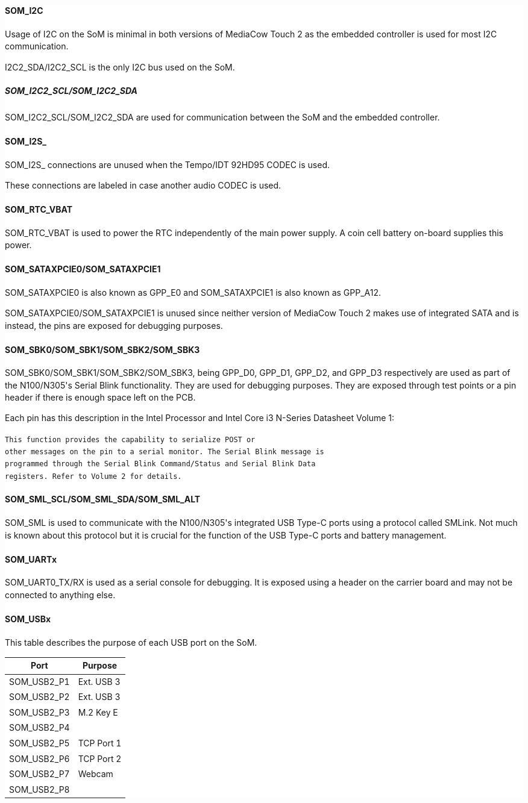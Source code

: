 #### SOM_I2C
Usage of I2C on the SoM is minimal in both versions of MediaCow Touch 2 as the embedded controller is used for most I2C communication.

I2C2_SDA/I2C2_SCL is the only I2C bus used on the SoM.

##### SOM_I2C2_SCL/SOM_I2C2_SDA
SOM_I2C2_SCL/SOM_I2C2_SDA are used for communication between the SoM and the embedded controller.

#### SOM_I2S_
SOM_I2S_ connections are unused when the Tempo/IDT 92HD95 CODEC is used.

These connections are labeled in case another audio CODEC is used.

#### SOM_RTC_VBAT
SOM_RTC_VBAT is used to power the RTC independently of the main power supply. A coin cell battery on-board supplies this power.

#### SOM_SATAXPCIE0/SOM_SATAXPCIE1
SOM_SATAXPCIE0 is also known as GPP_E0 and SOM_SATAXPCIE1 is also known as GPP_A12.

SOM_SATAXPCIE0/SOM_SATAXPCIE1 is unused since neither version of MediaCow Touch 2 makes use of integrated SATA and is instead, the pins are exposed for debugging purposes.

#### SOM_SBK0/SOM_SBK1/SOM_SBK2/SOM_SBK3
SOM_SBK0/SOM_SBK1/SOM_SBK2/SOM_SBK3, being GPP_D0, GPP_D1, GPP_D2, and GPP_D3 respectively are used as part of the N100/N305's Serial Blink functionality. They are used for debugging purposes. They are exposed through test points or a pin header if there is enough space left on the PCB.

Each pin has this description in the Intel Processor and Intel Core i3 N-Series Datasheet Volume 1:
```
This function provides the capability to serialize POST or
other messages on the pin to a serial monitor. The Serial Blink message is
programmed through the Serial Blink Command/Status and Serial Blink Data
registers. Refer to Volume 2 for details.
```

#### SOM_SML_SCL/SOM_SML_SDA/SOM_SML_ALT
SOM_SML is used to communicate with the N100/N305's integrated USB Type-C ports using a protocol called SMLink. Not much is known about this protocol but it is crucial for the function of the USB Type-C ports and battery management.

#### SOM_UARTx
SOM_UART0_TX/RX is used as a serial console for debugging. It is exposed using a header on the carrier board and may not be connected to anything else.

#### SOM_USBx
This table describes the purpose of each USB port on the SoM.

| Port        | Purpose     |
| ----------- | ----------- |
| SOM_USB2_P1 | Ext. USB 3  |
| SOM_USB2_P2 | Ext. USB 3  |
| SOM_USB2_P3 | M.2 Key E   |
| SOM_USB2_P4 |             |
| SOM_USB2_P5 | TCP Port 1  |
| SOM_USB2_P6 | TCP Port 2  |
| SOM_USB2_P7 | Webcam      |
| SOM_USB2_P8 |             |
